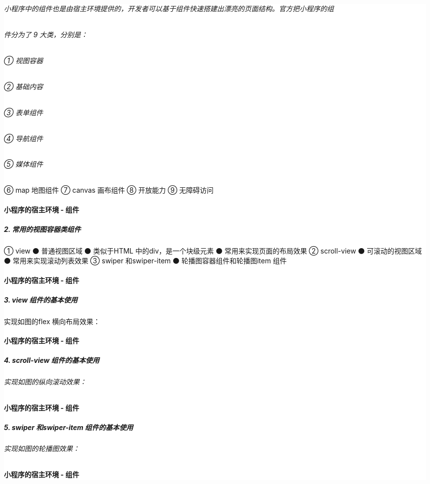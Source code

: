 ###### 小程序中的组件也是由宿主环境提供的，开发者可以基于组件快速搭建出漂亮的页面结构。官方把小程序的组

###### 件分为了 9 大类，分别是：

###### ① 视图容器

###### ② 基础内容

###### ③ 表单组件

###### ④ 导航组件

###### ⑤ 媒体组件

⑥ map 地图组件
⑦ canvas 画布组件
⑧ 开放能力
⑨ 无障碍访问


#### 小程序的宿主环境 - 组件

##### 2. 常用的视图容器类组件

① view
⚫ 普通视图区域
⚫ 类似于HTML 中的div，是一个块级元素
⚫ 常用来实现页面的布局效果
② scroll-view
⚫ 可滚动的视图区域
⚫ 常用来实现滚动列表效果
③ swiper 和swiper-item
⚫ 轮播图容器组件和轮播图item 组件


#### 小程序的宿主环境 - 组件

##### 3. view 组件的基本使用

实现如图的flex 横向布局效果：


#### 小程序的宿主环境 - 组件

##### 4. scroll-view 组件的基本使用

###### 实现如图的纵向滚动效果：


#### 小程序的宿主环境 - 组件

##### 5. swiper 和swiper-item 组件的基本使用

###### 实现如图的轮播图效果：


#### 小程序的宿主环境 - 组件
